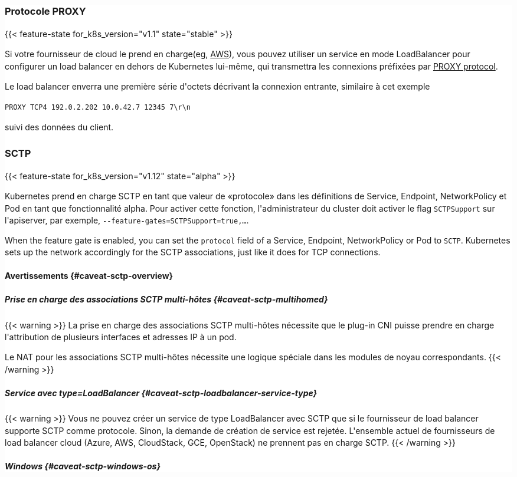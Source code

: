 ### Protocole PROXY

{{< feature-state for_k8s_version="v1.1" state="stable" >}}

Si votre fournisseur de cloud le prend en charge(eg,
[AWS](/docs/concepts/cluster-administration/cloud-providers/#aws)), vous pouvez
utiliser un service en mode LoadBalancer pour configurer un load balancer en
dehors de Kubernetes lui-même, qui transmettra les connexions préfixées par
[PROXY protocol](https://www.haproxy.org/download/1.8/doc/proxy-protocol.txt).

Le load balancer enverra une première série d'octets décrivant la connexion
entrante, similaire à cet exemple

```
PROXY TCP4 192.0.2.202 10.0.42.7 12345 7\r\n
```

suivi des données du client.

### SCTP

{{< feature-state for_k8s_version="v1.12" state="alpha" >}}

Kubernetes prend en charge SCTP en tant que valeur de «protocole» dans les
définitions de Service, Endpoint, NetworkPolicy et Pod en tant que
fonctionnalité alpha. Pour activer cette fonction, l'administrateur du cluster
doit activer le flag `SCTPSupport` sur l'apiserver, par exemple,
`--feature-gates=SCTPSupport=true,…`.

When the feature gate is enabled, you can set the `protocol` field of a Service,
Endpoint, NetworkPolicy or Pod to `SCTP`. Kubernetes sets up the network
accordingly for the SCTP associations, just like it does for TCP connections.

#### Avertissements {#caveat-sctp-overview}

##### Prise en charge des associations SCTP multi-hôtes {#caveat-sctp-multihomed}

{{< warning >}} La prise en charge des associations SCTP multi-hôtes nécessite
que le plug-in CNI puisse prendre en charge l'attribution de plusieurs
interfaces et adresses IP à un pod.

Le NAT pour les associations SCTP multi-hôtes nécessite une logique spéciale
dans les modules de noyau correspondants. {{< /warning >}}

##### Service avec type=LoadBalancer {#caveat-sctp-loadbalancer-service-type}

{{< warning >}} Vous ne pouvez créer un service de type LoadBalancer avec SCTP
que si le fournisseur de load balancer supporte SCTP comme protocole. Sinon, la
demande de création de service est rejetée. L'ensemble actuel de fournisseurs de
load balancer cloud (Azure, AWS, CloudStack, GCE, OpenStack) ne prennent pas en
charge SCTP. {{< /warning >}}

##### Windows {#caveat-sctp-windows-os}
